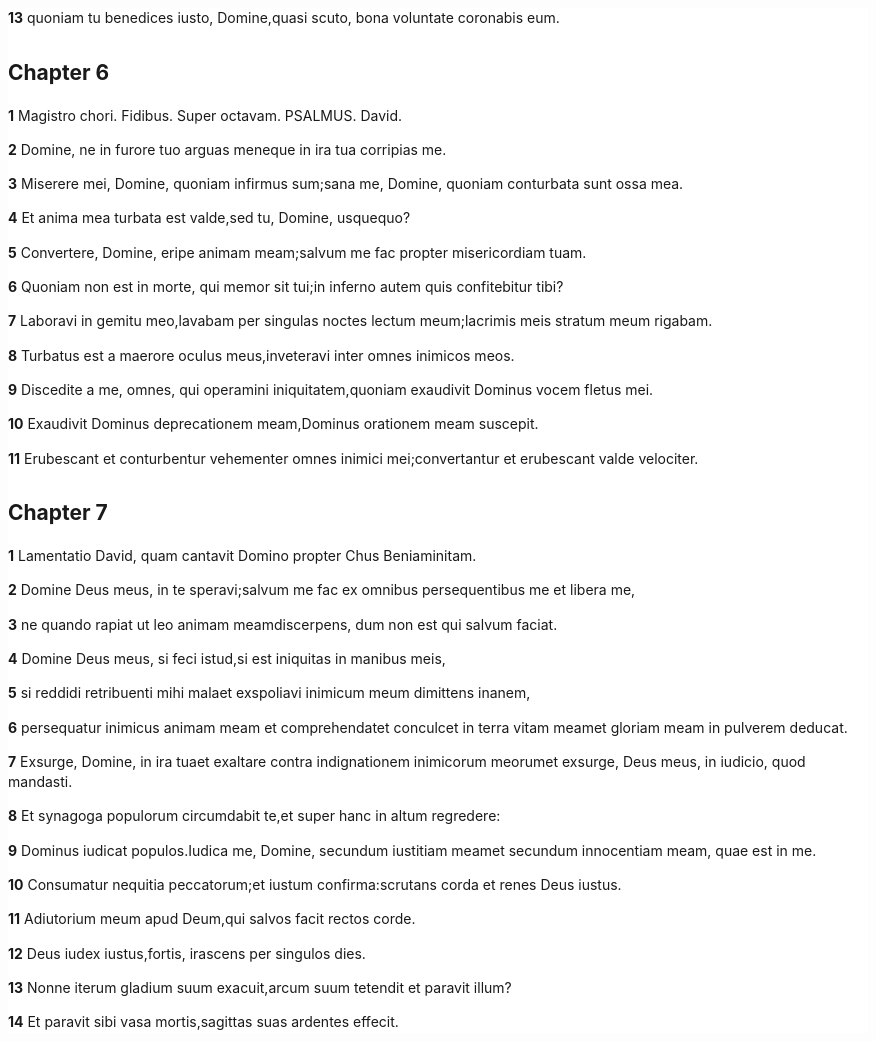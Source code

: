 **13** quoniam tu benedices iusto, Domine,quasi scuto, bona voluntate coronabis eum.

## Chapter 6

**1** Magistro chori. Fidibus. Super octavam. PSALMUS. David.

**2** Domine, ne in furore tuo arguas meneque in ira tua corripias me.

**3** Miserere mei, Domine, quoniam infirmus sum;sana me, Domine, quoniam conturbata sunt ossa mea.

**4** Et anima mea turbata est valde,sed tu, Domine, usquequo?

**5** Convertere, Domine, eripe animam meam;salvum me fac propter misericordiam tuam.

**6** Quoniam non est in morte, qui memor sit tui;in inferno autem quis confitebitur tibi?

**7** Laboravi in gemitu meo,lavabam per singulas noctes lectum meum;lacrimis meis stratum meum rigabam.

**8** Turbatus est a maerore oculus meus,inveteravi inter omnes inimicos meos.

**9** Discedite a me, omnes, qui operamini iniquitatem,quoniam exaudivit Dominus vocem fletus mei.

**10** Exaudivit Dominus deprecationem meam,Dominus orationem meam suscepit.

**11** Erubescant et conturbentur vehementer omnes inimici mei;convertantur et erubescant valde velociter.

## Chapter 7

**1** Lamentatio David, quam cantavit Domino propter Chus Beniaminitam.

**2** Domine Deus meus, in te speravi;salvum me fac ex omnibus persequentibus me et libera me,

**3** ne quando rapiat ut leo animam meamdiscerpens, dum non est qui salvum faciat.

**4** Domine Deus meus, si feci istud,si est iniquitas in manibus meis,

**5** si reddidi retribuenti mihi malaet exspoliavi inimicum meum dimittens inanem,

**6** persequatur inimicus animam meam et comprehendatet conculcet in terra vitam meamet gloriam meam in pulverem deducat.

**7** Exsurge, Domine, in ira tuaet exaltare contra indignationem inimicorum meorumet exsurge, Deus meus, in iudicio, quod mandasti.

**8** Et synagoga populorum circumdabit te,et super hanc in altum regredere:

**9** Dominus iudicat populos.Iudica me, Domine, secundum iustitiam meamet secundum innocentiam meam, quae est in me.

**10** Consumatur nequitia peccatorum;et iustum confirma:scrutans corda et renes Deus iustus.

**11** Adiutorium meum apud Deum,qui salvos facit rectos corde.

**12** Deus iudex iustus,fortis, irascens per singulos dies.

**13** Nonne iterum gladium suum exacuit,arcum suum tetendit et paravit illum?

**14** Et paravit sibi vasa mortis,sagittas suas ardentes effecit.

